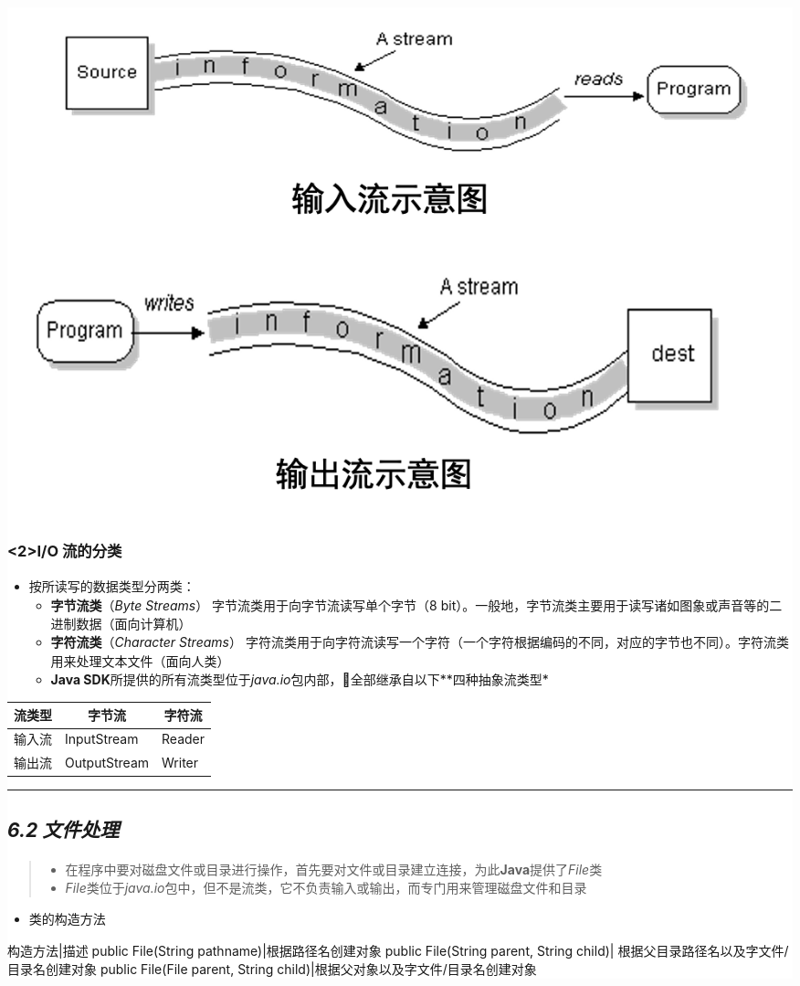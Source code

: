 ![stream](Pictures/stream.png)

### <2>I/O 流的分类

- 按所读写的数据类型分两类：
  - **字节流类**（*Byte Streams*） 字节流类用于向字节流读写单个字节（8 bit）。一般地，字节流类主要用于读写诸如图象或声音等的二进制数据（面向计算机）
  - **字符流类**（*Character Streams*） 字符流类用于向字符流读写一个字符（一个字符根据编码的不同，对应的字节也不同）。字符流类用来处理文本文件（面向人类）
  - **Java SDK**所提供的所有流类型位于*java.io*包内部，全部继承自以下**四种抽象流类型*

流类型|字节流|字符流
-----|------|-----
输入流|InputStream|Reader
输出流|OutputStream|Writer

---

## *6.2 文件处理*

> - 在程序中要对磁盘文件或目录进行操作，首先要对文件或目录建立连接，为此**Java**提供了*File*类
> - *File*类位于*java.io*包中，但不是流类，它不负责输入或输出，而专门用来管理磁盘文件和目录

- 类的构造方法

构造方法|描述
public File(String pathname)|根据路径名创建对象
public File(String parent, String child)| 根据父目录路径名以及字文件/目录名创建对象
public File(File parent, String child)|根据父对象以及字文件/目录名创建对象
